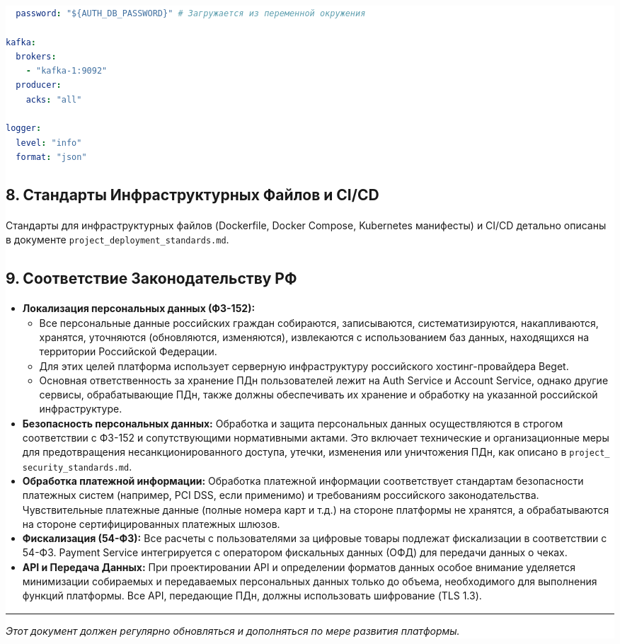 ```yaml
  password: "${AUTH_DB_PASSWORD}" # Загружается из переменной окружения

kafka:
  brokers:
    - "kafka-1:9092"
  producer:
    acks: "all"

logger:
  level: "info"
  format: "json"
```

## 8. Стандарты Инфраструктурных Файлов и CI/CD
Стандарты для инфраструктурных файлов (Dockerfile, Docker Compose, Kubernetes манифесты) и CI/CD детально описаны в документе `project_deployment_standards.md`.

## 9. Соответствие Законодательству РФ

*   **Локализация персональных данных (ФЗ-152):**
    *   Все персональные данные российских граждан собираются, записываются, систематизируются, накапливаются, хранятся, уточняются (обновляются, изменяются), извлекаются с использованием баз данных, находящихся на территории Российской Федерации.
    *   Для этих целей платформа использует серверную инфраструктуру российского хостинг-провайдера Beget.
    *   Основная ответственность за хранение ПДн пользователей лежит на Auth Service и Account Service, однако другие сервисы, обрабатывающие ПДн, также должны обеспечивать их хранение и обработку на указанной российской инфраструктуре.
*   **Безопасность персональных данных:** Обработка и защита персональных данных осуществляются в строгом соответствии с ФЗ-152 и сопутствующими нормативными актами. Это включает технические и организационные меры для предотвращения несанкционированного доступа, утечки, изменения или уничтожения ПДн, как описано в `project_security_standards.md`.
*   **Обработка платежной информации:** Обработка платежной информации соответствует стандартам безопасности платежных систем (например, PCI DSS, если применимо) и требованиям российского законодательства. Чувствительные платежные данные (полные номера карт и т.д.) на стороне платформы не хранятся, а обрабатываются на стороне сертифицированных платежных шлюзов.
*   **Фискализация (54-ФЗ):** Все расчеты с пользователями за цифровые товары подлежат фискализации в соответствии с 54-ФЗ. Payment Service интегрируется с оператором фискальных данных (ОФД) для передачи данных о чеках.
*   **API и Передача Данных:** При проектировании API и определении форматов данных особое внимание уделяется минимизации собираемых и передаваемых персональных данных только до объема, необходимого для выполнения функций платформы. Все API, передающие ПДн, должны использовать шифрование (TLS 1.3).

---
*Этот документ должен регулярно обновляться и дополняться по мере развития платформы.*
